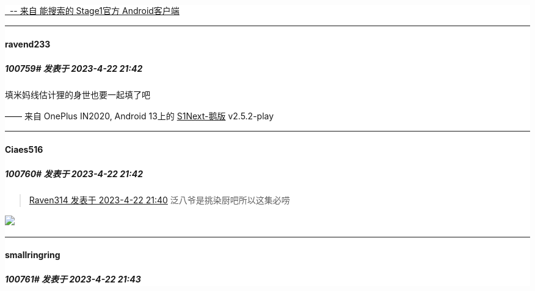 [  -- 来自 能搜索的 Stage1官方 Android客户端](https://www.coolapk.com/apk/140634)

*****

####  ravend233  
##### 100759#       发表于 2023-4-22 21:42

填米妈线估计狸的身世也要一起填了吧

—— 来自 OnePlus IN2020, Android 13上的 [S1Next-鹅版](https://github.com/ykrank/S1-Next/releases) v2.5.2-play

*****

####  Ciaes516  
##### 100760#       发表于 2023-4-22 21:42

<blockquote><a href="httphttps://bbs.saraba1st.com/2b/forum.php?mod=redirect&amp;goto=findpost&amp;pid=60566523&amp;ptid=2119905" target="_blank">Raven314 发表于 2023-4-22 21:40</a>
泛八爷是挑染厨吧所以这集必唠</blockquote>
<img src="https://static.saraba1st.com/image/smiley/face2017/001.png" referrerpolicy="no-referrer">

*****

####  smallringring  
##### 100761#       发表于 2023-4-22 21:43

